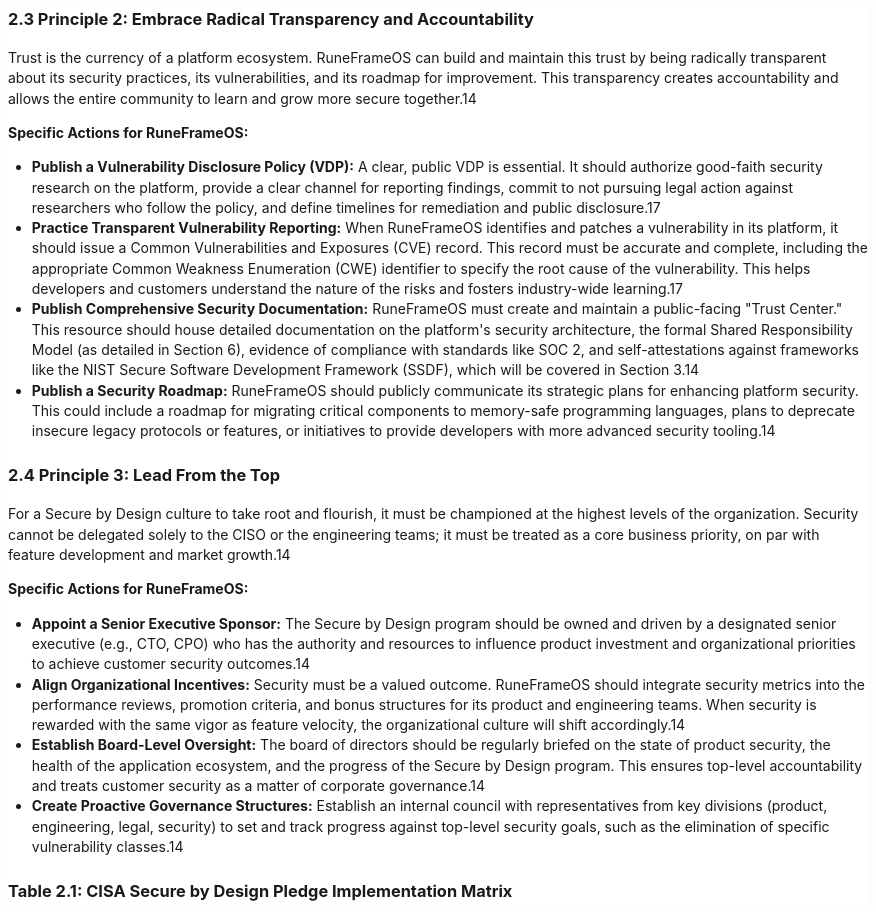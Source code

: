 ### **2.3 Principle 2: Embrace Radical Transparency and Accountability**

Trust is the currency of a platform ecosystem. RuneFrameOS can build and maintain this trust by being radically transparent about its security practices, its vulnerabilities, and its roadmap for improvement. This transparency creates accountability and allows the entire community to learn and grow more secure together.14

**Specific Actions for RuneFrameOS:**

* **Publish a Vulnerability Disclosure Policy (VDP):** A clear, public VDP is essential. It should authorize good-faith security research on the platform, provide a clear channel for reporting findings, commit to not pursuing legal action against researchers who follow the policy, and define timelines for remediation and public disclosure.17  
* **Practice Transparent Vulnerability Reporting:** When RuneFrameOS identifies and patches a vulnerability in its platform, it should issue a Common Vulnerabilities and Exposures (CVE) record. This record must be accurate and complete, including the appropriate Common Weakness Enumeration (CWE) identifier to specify the root cause of the vulnerability. This helps developers and customers understand the nature of the risks and fosters industry-wide learning.17  
* **Publish Comprehensive Security Documentation:** RuneFrameOS must create and maintain a public-facing "Trust Center." This resource should house detailed documentation on the platform's security architecture, the formal Shared Responsibility Model (as detailed in Section 6), evidence of compliance with standards like SOC 2, and self-attestations against frameworks like the NIST Secure Software Development Framework (SSDF), which will be covered in Section 3\.14  
* **Publish a Security Roadmap:** RuneFrameOS should publicly communicate its strategic plans for enhancing platform security. This could include a roadmap for migrating critical components to memory-safe programming languages, plans to deprecate insecure legacy protocols or features, or initiatives to provide developers with more advanced security tooling.14

### **2.4 Principle 3: Lead From the Top**

For a Secure by Design culture to take root and flourish, it must be championed at the highest levels of the organization. Security cannot be delegated solely to the CISO or the engineering teams; it must be treated as a core business priority, on par with feature development and market growth.14

**Specific Actions for RuneFrameOS:**

* **Appoint a Senior Executive Sponsor:** The Secure by Design program should be owned and driven by a designated senior executive (e.g., CTO, CPO) who has the authority and resources to influence product investment and organizational priorities to achieve customer security outcomes.14  
* **Align Organizational Incentives:** Security must be a valued outcome. RuneFrameOS should integrate security metrics into the performance reviews, promotion criteria, and bonus structures for its product and engineering teams. When security is rewarded with the same vigor as feature velocity, the organizational culture will shift accordingly.14  
* **Establish Board-Level Oversight:** The board of directors should be regularly briefed on the state of product security, the health of the application ecosystem, and the progress of the Secure by Design program. This ensures top-level accountability and treats customer security as a matter of corporate governance.14  
* **Create Proactive Governance Structures:** Establish an internal council with representatives from key divisions (product, engineering, legal, security) to set and track progress against top-level security goals, such as the elimination of specific vulnerability classes.14

### **Table 2.1: CISA Secure by Design Pledge Implementation Matrix**
